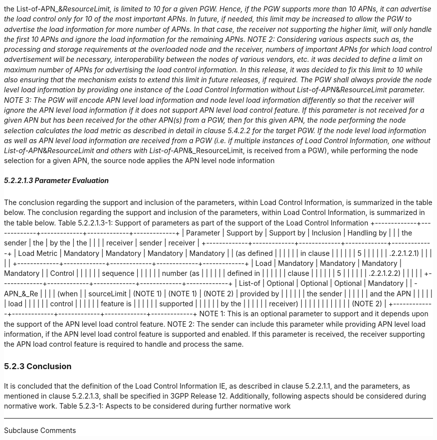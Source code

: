 the List-of-APN_&_ResourceLimit, is limited to 10 for a given PGW. Hence, if
the PGW supports more than 10 APNs, it can advertise the load control only for
10 of the most important APNs. In future, if needed, this limit may be
increased to allow the PGW to advertise the load information for more number
of APNs. In that case, the receiver not supporting the higher limit, will only
handle the first 10 APNs and ignore the load information for the remaining
APNs.
NOTE 2: Considering various aspects such as, the processing and storage
requirements at the overloaded node and the receiver, numbers of important
APNs for which load control advertisement will be necessary, interoperability
between the nodes of various vendors, etc. it was decided to define a limit on
maximum number of APNs for advertising the load control information. In this
release, it was decided to fix this limit to 10 while also ensuring that the
mechanism exists to extend this limit in future releases, if required.
The PGW shall always provide the node level load information by providing one
instance of the Load Control Information without List-of-APN_&_ResourceLimit
parameter.
NOTE 3: The PGW will encode APN level load information and node level load
information differently so that the receiver will ignore the APN level load
information if it does not support APN level load control feature.
If this parameter is not received for a given APN but has been received for
the other APN(s) from a PGW, then for this given APN, the node performing the
node selection calculates the load metric as described in detail in clause
5.4.2.2 for the target PGW. If the node level load information as well as APN
level load information are received from a PGW (i.e. if multiple instances of
Load Control Information, one without List-of-APN_&_ResourceLimit and others
with List-of-APN_&_ResourceLimit, is received from a PGW), while performing
the node selection for a given APN, the source node applies the APN level node
information
##### 5.2.2.1.3 Parameter Evaluation
The conclusion regarding the support and inclusion of the parameters, within
Load Control Information, is summarized in the table below.
The conclusion regarding the support and inclusion of the parameters, within
Load Control Information, is summarized in the table below.
Table 5.2.2.1.3-1: Support of parameters as part of the support of the Load
Control Information
+-------------+-------------+-------------+-------------+-------------+ | Parameter | Support by | Support by | Inclusion | Handling by | | | the sender | the | by the | the | | | | receiver | sender | receiver | +-------------+-------------+-------------+-------------+-------------+ | Load Metric | Mandatory | Mandatory | Mandatory | Mandatory | | (as defined | | | | | | in clause | | | | | | 5 | | | | | | .2.2.1.2.1) | | | | | +-------------+-------------+-------------+-------------+-------------+ | Load | Mandatory | Mandatory | Mandatory | Mandatory | | Control | | | | | | sequence | | | | | | number (as | | | | | | defined in | | | | | | clause | | | | | | 5 | | | | | | .2.2.1.2.2) | | | | | +-------------+-------------+-------------+-------------+-------------+ | List-of | Optional | Optional | Optional | Mandatory | | -APN_&_Re | | | | (when | | sourceLimit | (NOTE 1) | (NOTE 1) | (NOTE 2) | provided by | | | | | | the sender | | | | | | and the APN | | | | | | load | | | | | | control | | | | | | feature is | | | | | | supported | | | | | | by the | | | | | | receiver) | | | | | | | | | | | | (NOTE 2) | +-------------+-------------+-------------+-------------+-------------+
NOTE 1: This is an optional parameter to support and it depends upon the
support of the APN level load control feature.
NOTE 2: The sender can include this parameter while providing APN level load
information, if the APN level load control feature is supported and enabled.
If this parameter is received, the receiver supporting the APN load control
feature is required to handle and process the same.
### 5.2.3 Conclusion
It is concluded that the definition of the Load Control Information IE, as
described in clause 5.2.2.1.1, and the parameters, as mentioned in clause
5.2.2.1.3, shall be specified in 3GPP Release 12.
Additionally, following aspects should be considered during normative work.
Table 5.2.3-1: Aspects to be considered during further normative work
* * *
Subclause Comments  